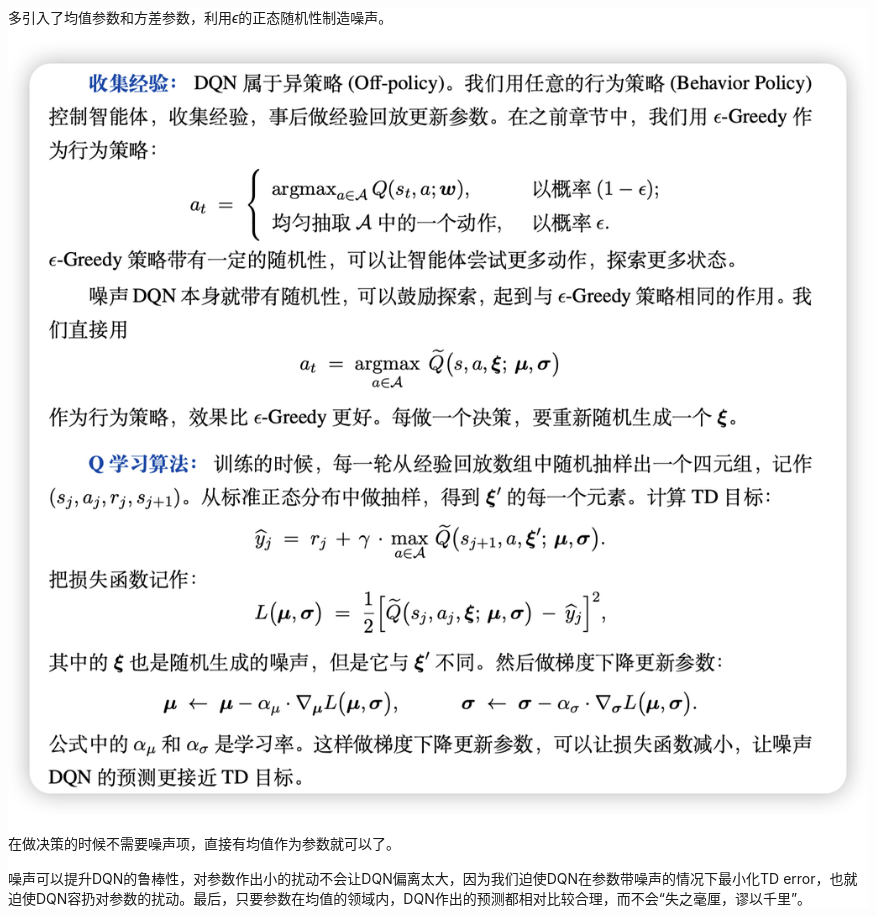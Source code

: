 多引入了均值参数和方差参数，利用$\epsilon$的正态随机性制造噪声。

![Alt text](image-33.png)

在做决策的时候不需要噪声项，直接有均值作为参数就可以了。

噪声可以提升DQN的鲁棒性，对参数作出小的扰动不会让DQN偏离太大，因为我们迫使DQN在参数带噪声的情况下最小化TD error，也就迫使DQN容扔对参数的扰动。最后，只要参数在均值的领域内，DQN作出的预测都相对比较合理，而不会“失之毫厘，谬以千里”。
